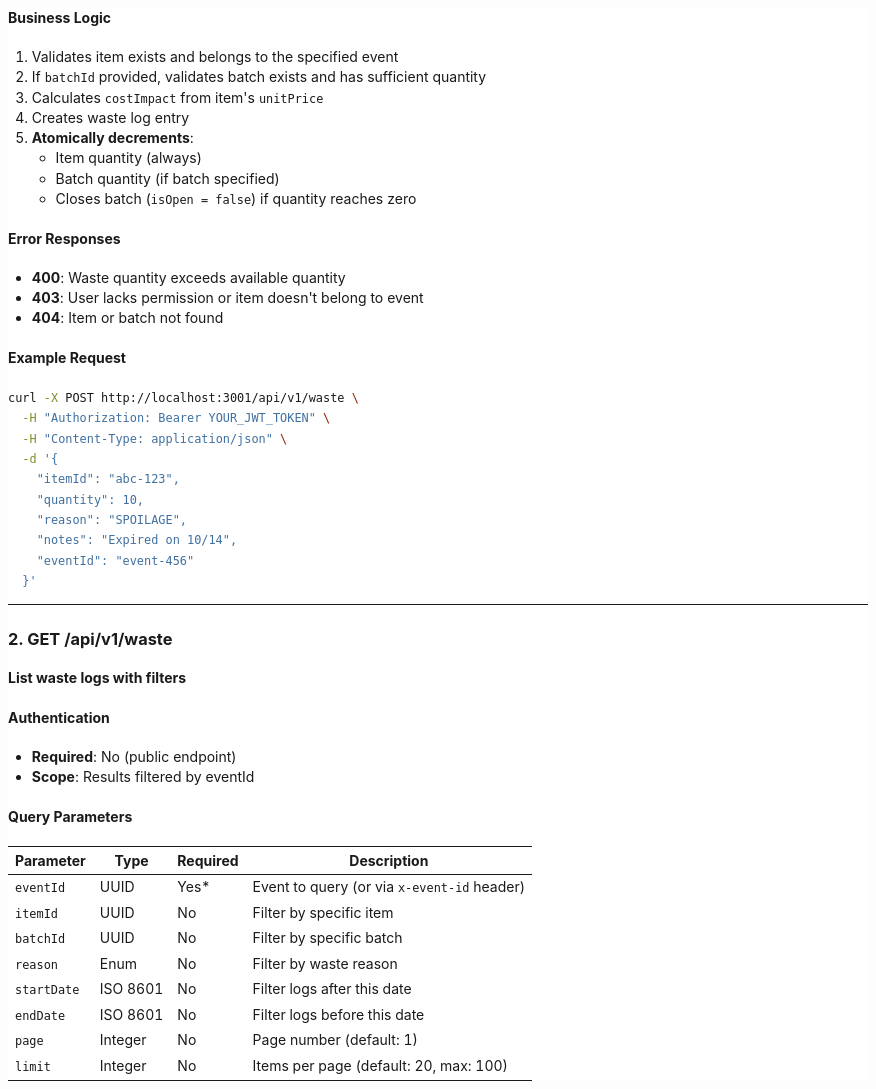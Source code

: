 #### Business Logic

1. Validates item exists and belongs to the specified event
2. If `batchId` provided, validates batch exists and has sufficient quantity
3. Calculates `costImpact` from item's `unitPrice`
4. Creates waste log entry
5. **Atomically decrements**:
   - Item quantity (always)
   - Batch quantity (if batch specified)
   - Closes batch (`isOpen = false`) if quantity reaches zero

#### Error Responses

- **400**: Waste quantity exceeds available quantity
- **403**: User lacks permission or item doesn't belong to event
- **404**: Item or batch not found

#### Example Request

```bash
curl -X POST http://localhost:3001/api/v1/waste \
  -H "Authorization: Bearer YOUR_JWT_TOKEN" \
  -H "Content-Type: application/json" \
  -d '{
    "itemId": "abc-123",
    "quantity": 10,
    "reason": "SPOILAGE",
    "notes": "Expired on 10/14",
    "eventId": "event-456"
  }'
```

---

### 2. GET /api/v1/waste

**List waste logs with filters**

#### Authentication

- **Required**: No (public endpoint)
- **Scope**: Results filtered by eventId

#### Query Parameters

| Parameter   | Type     | Required | Description                                 |
| ----------- | -------- | -------- | ------------------------------------------- |
| `eventId`   | UUID     | Yes\*    | Event to query (or via `x-event-id` header) |
| `itemId`    | UUID     | No       | Filter by specific item                     |
| `batchId`   | UUID     | No       | Filter by specific batch                    |
| `reason`    | Enum     | No       | Filter by waste reason                      |
| `startDate` | ISO 8601 | No       | Filter logs after this date                 |
| `endDate`   | ISO 8601 | No       | Filter logs before this date                |
| `page`      | Integer  | No       | Page number (default: 1)                    |
| `limit`     | Integer  | No       | Items per page (default: 20, max: 100)      |
